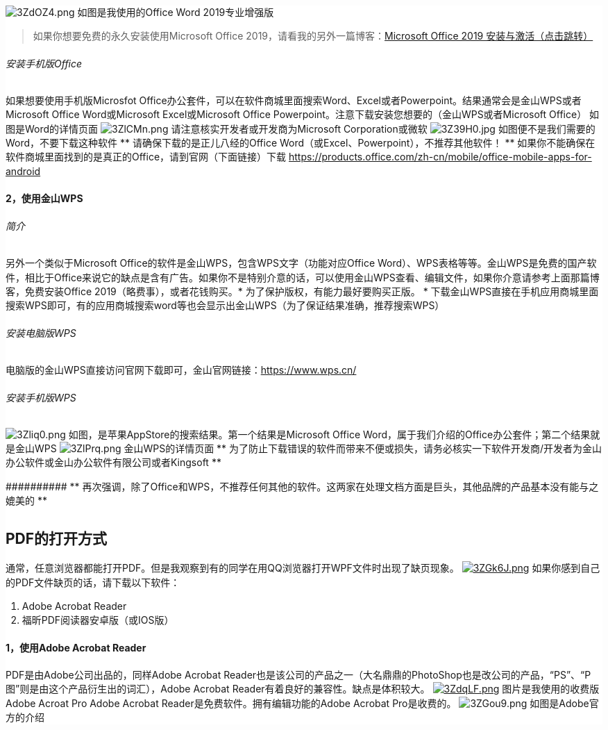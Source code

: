 ![3ZdOZ4.png](https://s2.ax1x.com/2020/02/20/3ZdOZ4.png)
如图是我使用的Office Word 2019专业增强版
> 如果你想要免费的永久安装使用Microsoft Office 2019，请看我的另外一篇博客：[Microsoft Office 2019 安装与激活（点击跳转）](https://blog.gaein.cn/passages/install-office19/)

###### 安装手机版Office

如果想要使用手机版Microsfot Office办公套件，可以在软件商城里面搜索Word、Excel或者Powerpoint。结果通常会是金山WPS或者Microsoft Office Word或Microsoft Excel或Microsoft Office Powerpoint。注意下载安装您想要的（金山WPS或者Microsoft Office）
如图是Word的详情页面
![3ZlCMn.png](https://s2.ax1x.com/2020/02/20/3ZlCMn.png)
请注意核实开发者或开发商为Microsoft Corporation或微软
![3Z39H0.jpg](https://s2.ax1x.com/2020/02/20/3Z39H0.jpg)
如图便不是我们需要的Word，不要下载这种软件
** 请确保下载的是正儿八经的Office Word（或Excel、Powerpoint），不推荐其他软件！ **
如果你不能确保在软件商城里面找到的是真正的Office，请到官网（下面链接）下载
https://products.office.com/zh-cn/mobile/office-mobile-apps-for-android

#### 2，使用金山WPS

###### 简介

另外一个类似于Microsoft Office的软件是金山WPS，包含WPS文字（功能对应Office Word）、WPS表格等等。金山WPS是免费的国产软件，相比于Office来说它的缺点是含有广告。如果你不是特别介意的话，可以使用金山WPS查看、编辑文件，如果你介意请参考上面那篇博客，免费安装Office 2019（略费事），或者花钱购买。* 为了保护版权，有能力最好要购买正版。 *
下载金山WPS直接在手机应用商城里面搜索WPS即可，有的应用商城搜索word等也会显示出金山WPS（为了保证结果准确，推荐搜索WPS）

###### 安装电脑版WPS

电脑版的金山WPS直接访问官网下载即可，金山官网链接：https://www.wps.cn/

###### 安装手机版WPS

![3Zliq0.png](https://s2.ax1x.com/2020/02/20/3Zliq0.png)
如图，是苹果AppStore的搜索结果。第一个结果是Microsoft Office Word，属于我们介绍的Office办公套件；第二个结果就是金山WPS
![3ZlPrq.png](https://s2.ax1x.com/2020/02/20/3ZlPrq.png)
金山WPS的详情页面
** 为了防止下载错误的软件而带来不便或损失，请务必核实一下软件开发商/开发者为金山办公软件或金山办公软件有限公司或者Kingsoft **

########## ** 再次强调，除了Office和WPS，不推荐任何其他的软件。这两家在处理文档方面是巨头，其他品牌的产品基本没有能与之媲美的 **

## PDF的打开方式

通常，任意浏览器都能打开PDF。但是我观察到有的同学在用QQ浏览器打开WPF文件时出现了缺页现象。
[![3ZGk6J.png](https://s2.ax1x.com/2020/02/20/3ZGk6J.png)](https://imgchr.com/i/3ZGk6J)
如果你感到自己的PDF文件缺页的话，请下载以下软件：
1. Adobe Acrobat Reader
2. 福昕PDF阅读器安卓版（或IOS版）

#### 1，使用Adobe Acrobat Reader

PDF是由Adobe公司出品的，同样Adobe Acrobat Reader也是该公司的产品之一（大名鼎鼎的PhotoShop也是改公司的产品，“PS”、“P图”则是由这个产品衍生出的词汇），Adobe Acrobat Reader有着良好的兼容性。缺点是体积较大。
[![3ZdqLF.png](https://s2.ax1x.com/2020/02/20/3ZdqLF.png)](https://imgchr.com/i/3ZdqLF)
图片是我使用的收费版Adobe Acroat Pro
Adobe Acrobat Reader是免费软件。拥有编辑功能的Adobe Acrobat Pro是收费的。
![3ZGou9.png](https://s2.ax1x.com/2020/02/20/3ZGou9.png)
如图是Adobe官方的介绍
